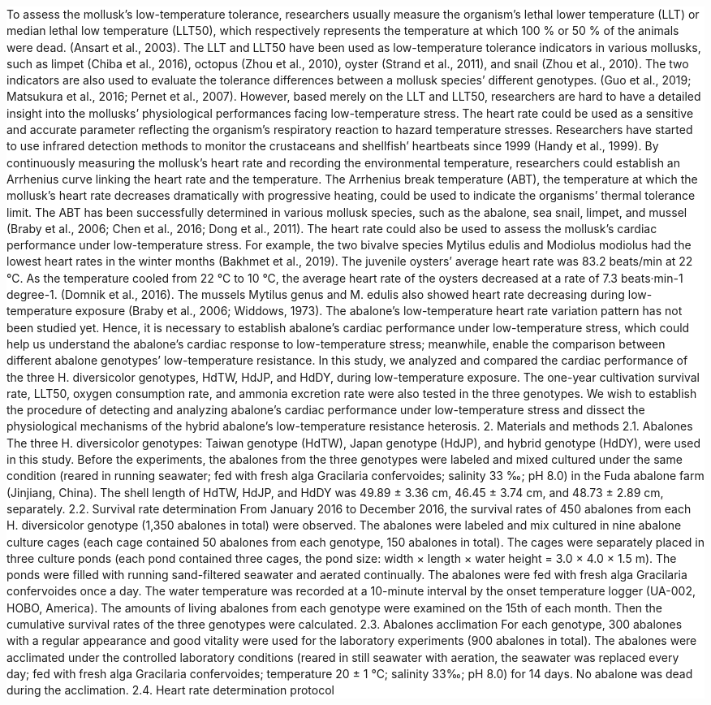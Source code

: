 To assess the mollusk’s low-temperature tolerance, researchers usually measure the organism’s lethal lower temperature (LLT) or median lethal low temperature (LLT50), which respectively represents the temperature at which 100 % or 50 % of the animals were dead. (Ansart et al., 2003). The LLT and LLT50 have been used as low-temperature tolerance indicators in various mollusks, such as limpet (Chiba et al., 2016), octopus (Zhou et al., 2010), oyster (Strand et al., 2011), and snail (Zhou et al., 2010). The two indicators are also used to evaluate the tolerance differences between a mollusk species’ different genotypes. (Guo et al., 2019; Matsukura et al., 2016; Pernet et al., 2007). However, based merely on the LLT and LLT50, researchers are hard to have a detailed insight into the mollusks’ physiological performances facing low-temperature stress. 
The heart rate could be used as a sensitive and accurate parameter reflecting the organism’s respiratory reaction to hazard temperature stresses. Researchers have started to use infrared detection methods to monitor the crustaceans and shellfish’ heartbeats since 1999 (Handy et al., 1999). By continuously measuring the mollusk’s heart rate and recording the environmental temperature, researchers could establish an Arrhenius curve linking the heart rate and the temperature. The Arrhenius break temperature (ABT), the temperature at which the mollusk’s heart rate decreases dramatically with progressive heating, could be used to indicate the organisms’ thermal tolerance limit. The ABT has been successfully determined in various mollusk species, such as the abalone, sea snail, limpet, and mussel (Braby et al., 2006; Chen et al., 2016; Dong et al., 2011). The heart rate could also be used to assess the mollusk’s cardiac performance under low-temperature stress. For example, the two bivalve species Mytilus edulis and Modiolus modiolus had the lowest heart rates in the winter months (Bakhmet et al., 2019). The juvenile oysters’ average heart rate was 83.2 beats/min at 22 °C. As the temperature cooled from 22 °C to 10 °C, the average heart rate of the oysters decreased at a rate of 7.3 beats·min-1 degree-1. (Domnik et al., 2016). The mussels Mytilus genus and M. edulis also showed heart rate decreasing during low-temperature exposure (Braby et al., 2006; Widdows, 1973). The abalone’s low-temperature heart rate variation pattern has not been studied yet. Hence, it is necessary to establish abalone’s cardiac performance under low-temperature stress, which could help us understand the abalone’s cardiac response to low-temperature stress; meanwhile, enable the comparison between different abalone genotypes’ low-temperature resistance.
In this study, we analyzed and compared the cardiac performance of the three H. diversicolor genotypes, HdTW, HdJP, and HdDY, during low-temperature exposure. The one-year cultivation survival rate, LLT50, oxygen consumption rate, and ammonia excretion rate were also tested in the three genotypes. We wish to establish the procedure of detecting and analyzing abalone’s cardiac performance under low-temperature stress and dissect the physiological mechanisms of the hybrid abalone’s low-temperature resistance heterosis.
2. Materials and methods
2.1. Abalones 
The three H. diversicolor genotypes: Taiwan genotype (HdTW), Japan genotype (HdJP), and hybrid genotype (HdDY), were used in this study. Before the experiments, the abalones from the three genotypes were labeled and mixed cultured under the same condition (reared in running seawater; fed with fresh alga Gracilaria confervoides; salinity 33 ‰; pH 8.0) in the Fuda abalone farm (Jinjiang, China). The shell length of HdTW, HdJP, and HdDY was 49.89 ± 3.36 cm, 46.45 ± 3.74 cm, and 48.73 ± 2.89 cm, separately.
2.2. Survival rate determination
From January 2016 to December 2016, the survival rates of 450 abalones from each H. diversicolor genotype (1,350 abalones in total) were observed. The abalones were labeled and mix cultured in nine abalone culture cages (each cage contained 50 abalones from each genotype, 150 abalones in total). The cages were separately placed in three culture ponds (each pond contained three cages, the pond size: width × length × water height = 3.0 × 4.0 × 1.5 m). The ponds were filled with running sand-filtered seawater and aerated continually. The abalones were fed with fresh alga Gracilaria confervoides once a day. The water temperature was recorded at a 10-minute interval by the onset temperature logger (UA-002, HOBO, America). The amounts of living abalones from each genotype were examined on the 15th of each month. Then the cumulative survival rates of the three genotypes were calculated.
2.3. Abalones acclimation 
For each genotype, 300 abalones with a regular appearance and good vitality were used for the laboratory experiments (900 abalones in total). The abalones were acclimated under the controlled laboratory conditions (reared in still seawater with aeration, the seawater was replaced every day; fed with fresh alga Gracilaria confervoides; temperature 20 ± 1 °C; salinity 33‰; pH 8.0) for 14 days. No abalone was dead during the acclimation.
2.4. Heart rate determination protocol